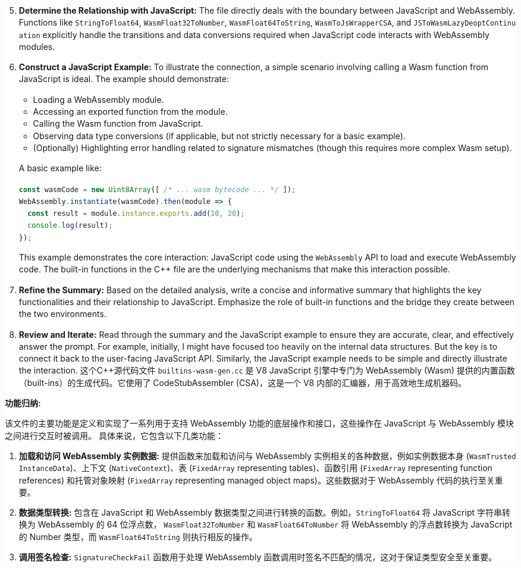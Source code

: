 5. **Determine the Relationship with JavaScript:** The file directly deals with the boundary between JavaScript and WebAssembly. Functions like `StringToFloat64`, `WasmFloat32ToNumber`, `WasmFloat64ToString`, `WasmToJsWrapperCSA`, and `JSToWasmLazyDeoptContinuation` explicitly handle the transitions and data conversions required when JavaScript code interacts with WebAssembly modules.

6. **Construct a JavaScript Example:** To illustrate the connection, a simple scenario involving calling a Wasm function from JavaScript is ideal. The example should demonstrate:

    * Loading a WebAssembly module.
    * Accessing an exported function from the module.
    * Calling the Wasm function from JavaScript.
    * Observing data type conversions (if applicable, but not strictly necessary for a basic example).
    * (Optionally)  Highlighting error handling related to signature mismatches (though this requires more complex Wasm setup).

    A basic example like:

    ```javascript
    const wasmCode = new Uint8Array([ /* ... wasm bytecode ... */ ]);
    WebAssembly.instantiate(wasmCode).then(module => {
      const result = module.instance.exports.add(10, 20);
      console.log(result);
    });
    ```

    This example demonstrates the core interaction: JavaScript code using the `WebAssembly` API to load and execute WebAssembly code. The built-in functions in the C++ file are the underlying mechanisms that make this interaction possible.

7. **Refine the Summary:**  Based on the detailed analysis, write a concise and informative summary that highlights the key functionalities and their relationship to JavaScript. Emphasize the role of built-in functions and the bridge they create between the two environments.

8. **Review and Iterate:** Read through the summary and the JavaScript example to ensure they are accurate, clear, and effectively answer the prompt. For example, initially, I might have focused too heavily on the internal data structures. But the key is to connect it back to the user-facing JavaScript API. Similarly, the JavaScript example needs to be simple and directly illustrate the interaction.
这个C++源代码文件 `builtins-wasm-gen.cc` 是 V8 JavaScript 引擎中专门为 WebAssembly (Wasm) 提供的内置函数（built-ins）的生成代码。它使用了 CodeStubAssembler (CSA)，这是一个 V8 内部的汇编器，用于高效地生成机器码。

**功能归纳:**

该文件的主要功能是定义和实现了一系列用于支持 WebAssembly 功能的底层操作和接口，这些操作在 JavaScript 与 WebAssembly 模块之间进行交互时被调用。  具体来说，它包含以下几类功能：

1. **加载和访问 WebAssembly 实例数据:**  提供函数来加载和访问与 WebAssembly 实例相关的各种数据，例如实例数据本身 (`WasmTrustedInstanceData`)、上下文 (`NativeContext`)、表 (`FixedArray` representing tables)、函数引用 (`FixedArray` representing function references) 和托管对象映射 (`FixedArray` representing managed object maps)。这些数据对于 WebAssembly 代码的执行至关重要。

2. **数据类型转换:**  包含在 JavaScript 和 WebAssembly 数据类型之间进行转换的函数。例如，`StringToFloat64` 将 JavaScript 字符串转换为 WebAssembly 的 64 位浮点数， `WasmFloat32ToNumber` 和 `WasmFloat64ToNumber` 将 WebAssembly 的浮点数转换为 JavaScript 的 Number 类型，而 `WasmFloat64ToString` 则执行相反的操作。

3. **调用签名检查:**  `SignatureCheckFail` 函数用于处理 WebAssembly 函数调用时签名不匹配的情况，这对于保证类型安全至关重要。
